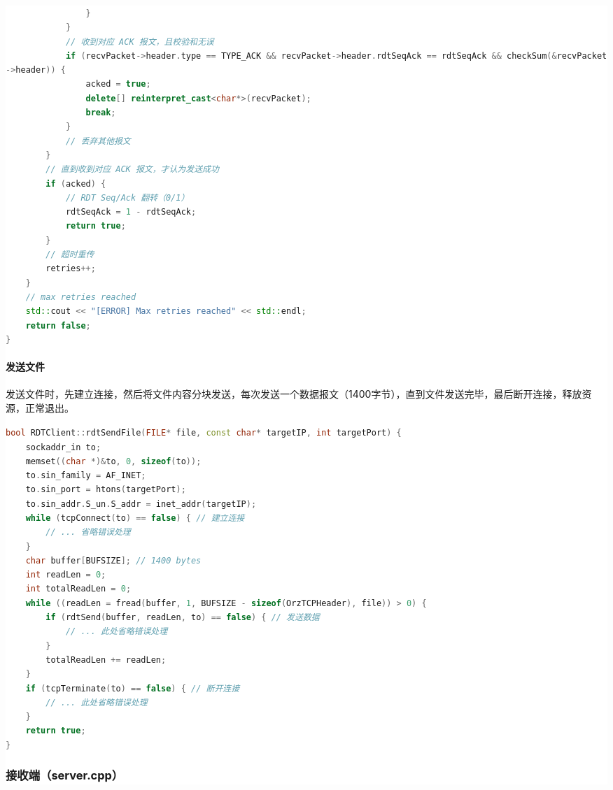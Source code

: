 ```cpp
                }
            }
            // 收到对应 ACK 报文，且校验和无误
            if (recvPacket->header.type == TYPE_ACK && recvPacket->header.rdtSeqAck == rdtSeqAck && checkSum(&recvPacket->header)) {
                acked = true;
                delete[] reinterpret_cast<char*>(recvPacket);
                break;
            }
            // 丢弃其他报文
        }
        // 直到收到对应 ACK 报文，才认为发送成功
        if (acked) {
            // RDT Seq/Ack 翻转（0/1）
            rdtSeqAck = 1 - rdtSeqAck;
            return true;
        }
        // 超时重传
        retries++;
    }
    // max retries reached
    std::cout << "[ERROR] Max retries reached" << std::endl;
    return false;
}
```

#### 发送文件

发送文件时，先建立连接，然后将文件内容分块发送，每次发送一个数据报文（1400字节），直到文件发送完毕，最后断开连接，释放资源，正常退出。
```cpp
bool RDTClient::rdtSendFile(FILE* file, const char* targetIP, int targetPort) {
    sockaddr_in to;
    memset((char *)&to, 0, sizeof(to));
    to.sin_family = AF_INET;
    to.sin_port = htons(targetPort);
    to.sin_addr.S_un.S_addr = inet_addr(targetIP);
    while (tcpConnect(to) == false) { // 建立连接
        // ... 省略错误处理
    } 
    char buffer[BUFSIZE]; // 1400 bytes
    int readLen = 0;
    int totalReadLen = 0;
    while ((readLen = fread(buffer, 1, BUFSIZE - sizeof(OrzTCPHeader), file)) > 0) {
        if (rdtSend(buffer, readLen, to) == false) { // 发送数据
            // ... 此处省略错误处理
        }
        totalReadLen += readLen;
    }
    if (tcpTerminate(to) == false) { // 断开连接
        // ... 此处省略错误处理
    }
    return true;
}
```
### 接收端（server.cpp）
